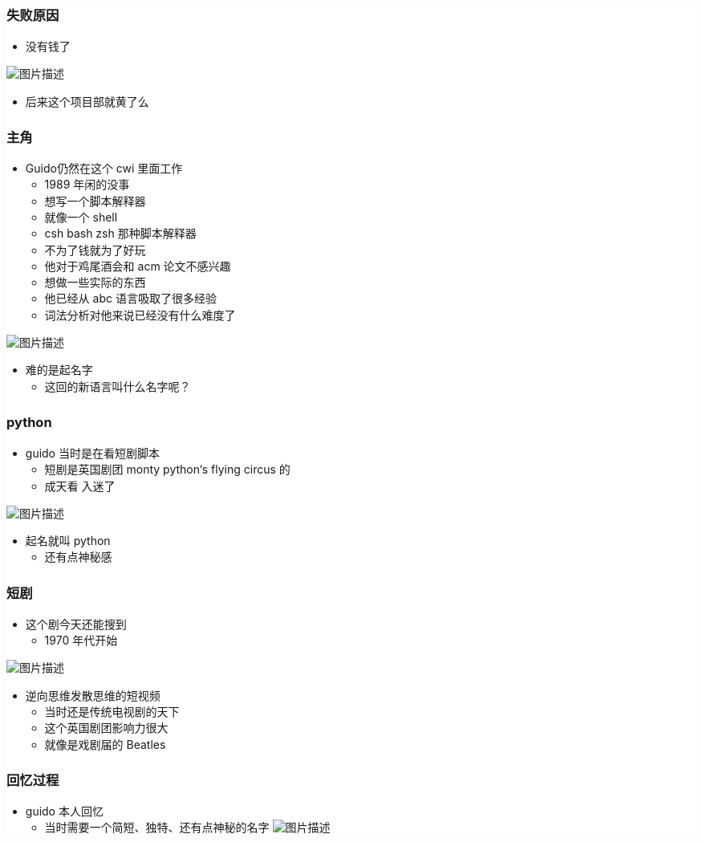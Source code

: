 ### 失败原因

- 没有钱了

![图片描述](https://doc.shiyanlou.com/courses/uid1190679-20210814-1628935180337)

- 后来这个项目部就黄了么

### 主角

- Guido仍然在这个 cwi 里面工作
  - 1989 年闲的没事
  - 想写一个脚本解释器
  - 就像一个 shell
  - csh bash zsh 那种脚本解释器
  - 不为了钱就为了好玩
  - 他对于鸡尾酒会和 acm 论文不感兴趣
  - 想做一些实际的东西
  - 他已经从 abc 语言吸取了很多经验
  - 词法分析对他来说已经没有什么难度了

![图片描述](https://doc.shiyanlou.com/courses/uid1190679-20210814-1628933929671)

- 难的是起名字
	- 这回的新语言叫什么名字呢？

### python

- guido 当时是在看短剧脚本
  - 短剧是英国剧团 monty python‘s flying circus 的
  - 成天看 入迷了 

![图片描述](https://doc.shiyanlou.com/courses/uid1190679-20210814-1628936677439)

- 起名就叫 python
  - 还有点神秘感

### 短剧

- 这个剧今天还能搜到
  - 1970 年代开始

![图片描述](https://doc.shiyanlou.com/courses/uid1190679-20210814-1628936828454)

- 逆向思维发散思维的短视频
  - 当时还是传统电视剧的天下
  - 这个英国剧团影响力很大
  - 就像是戏剧届的 Beatles

### 回忆过程

- guido 本人回忆
	- 当时需要一个简短、独特、还有点神秘的名字
![图片描述](https://doc.shiyanlou.com/courses/uid1190679-20210814-1628936996515)
